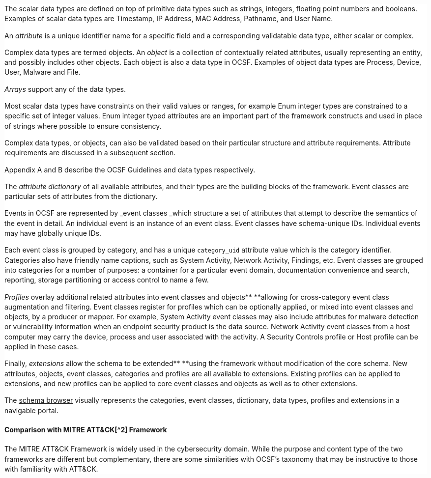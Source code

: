 The scalar data types are defined on top of primitive data types such as strings, integers, floating point numbers and booleans.  Examples of scalar data types are Timestamp, IP Address, MAC Address, Pathname, and User Name.

An _attribute_ is a unique identifier name for a specific field and a corresponding validatable data type, either scalar or complex.

Complex data types are termed objects.  An _object_ is a collection of contextually related attributes, usually representing an entity, and possibly includes other objects. Each object is also a data type in OCSF.  Examples of object data types are Process, Device, User, Malware and File.

_Arrays_ support any of the data types.  

Most scalar data types have constraints on their valid values or ranges, for example Enum integer types are constrained to a specific set of integer values.  Enum integer typed attributes are an important part of the framework constructs and used in place of strings where possible to ensure consistency.  

Complex data types, or objects, can also be validated based on their particular structure and attribute requirements.  Attribute requirements are discussed in a subsequent section.

Appendix A and B describe the OCSF Guidelines and data types respectively.

The _attribute dictionary_ of all available attributes, and their types are the building blocks of the framework.  Event classes are particular sets of attributes from the dictionary.

Events in OCSF are represented by _event classes _which structure a set of attributes that attempt to describe the semantics of the event in detail.  An individual event is an instance of an event class.  Event classes have schema-unique IDs.  Individual events may have globally unique IDs.

Each event class is grouped by category, and has a unique `category_uid` attribute value which is the category identifier.  Categories also have friendly name captions, such as System Activity, Network Activity, Findings, etc.  Event classes are grouped into categories for a number of purposes: a container for a particular event domain, documentation convenience and search, reporting, storage partitioning or access control to name a few.  

_Profiles_ overlay additional related attributes into event classes and objects** **allowing for cross-category event class augmentation and filtering.  Event classes register for profiles which can be optionally applied, or mixed into event classes and objects, by a producer or mapper.  For example, System Activity event classes may also include attributes for malware detection or vulnerability information when an endpoint security product is the data source.  Network Activity event classes from a host computer may carry the device, process and user associated with the activity.  A Security Controls profile or Host profile can be applied in these cases. 

Finally, _extensions_ allow the schema to be extended** **using the framework without modification of the core schema.  New attributes, objects, event classes, categories and profiles are all available to extensions.  Existing profiles can be applied to extensions, and new profiles can be applied to core event classes and objects as well as to other extensions.

The [schema browser](https://schema.ocsf.io) visually represents the categories, event classes, dictionary, data types, profiles and extensions in a navigable portal.


#### Comparison with MITRE ATT&CK[^2] Framework

The MITRE ATT&CK Framework is widely used in the cybersecurity domain.  While the purpose and content type of the two frameworks are different but complementary, there are some similarities with OCSF’s taxonomy that may be instructive to those with familiarity with ATT&CK.
